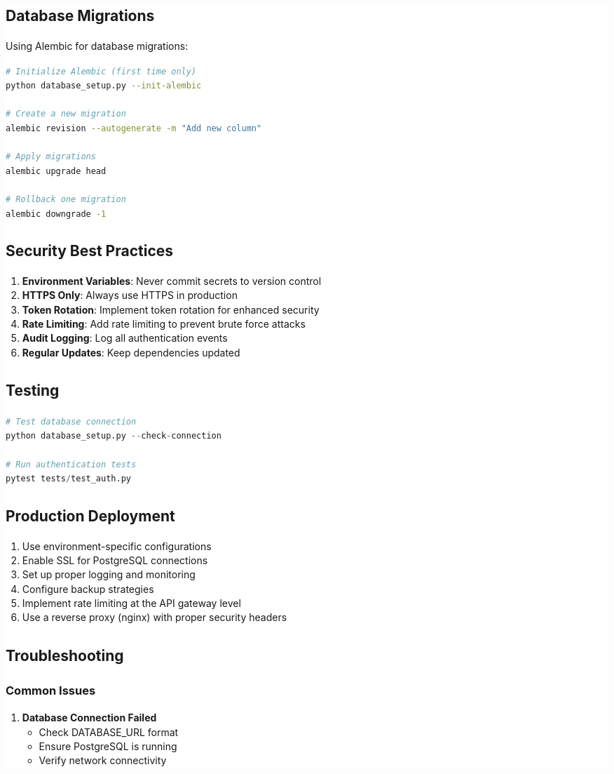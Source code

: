 ## Database Migrations

Using Alembic for database migrations:

```bash
# Initialize Alembic (first time only)
python database_setup.py --init-alembic

# Create a new migration
alembic revision --autogenerate -m "Add new column"

# Apply migrations
alembic upgrade head

# Rollback one migration
alembic downgrade -1
```

## Security Best Practices

1. **Environment Variables**: Never commit secrets to version control
2. **HTTPS Only**: Always use HTTPS in production
3. **Token Rotation**: Implement token rotation for enhanced security
4. **Rate Limiting**: Add rate limiting to prevent brute force attacks
5. **Audit Logging**: Log all authentication events
6. **Regular Updates**: Keep dependencies updated

## Testing

```python
# Test database connection
python database_setup.py --check-connection

# Run authentication tests
pytest tests/test_auth.py
```

## Production Deployment

1. Use environment-specific configurations
2. Enable SSL for PostgreSQL connections
3. Set up proper logging and monitoring
4. Configure backup strategies
5. Implement rate limiting at the API gateway level
6. Use a reverse proxy (nginx) with proper security headers

## Troubleshooting

### Common Issues

1. **Database Connection Failed**
   - Check DATABASE_URL format
   - Ensure PostgreSQL is running
   - Verify network connectivity
